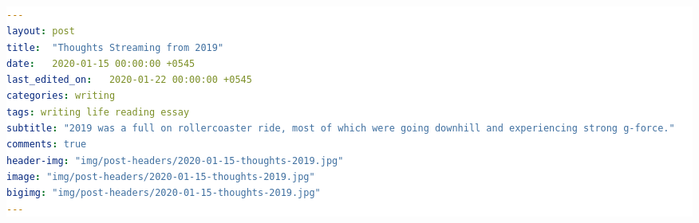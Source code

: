 ```yaml
---
layout: post
title:  "Thoughts Streaming from 2019"
date:   2020-01-15 00:00:00 +0545
last_edited_on:   2020-01-22 00:00:00 +0545
categories: writing
tags: writing life reading essay
subtitle: "2019 was a full on rollercoaster ride, most of which were going downhill and experiencing strong g-force."
comments: true
header-img: "img/post-headers/2020-01-15-thoughts-2019.jpg"
image: "img/post-headers/2020-01-15-thoughts-2019.jpg"
bigimg: "img/post-headers/2020-01-15-thoughts-2019.jpg"
---
```


